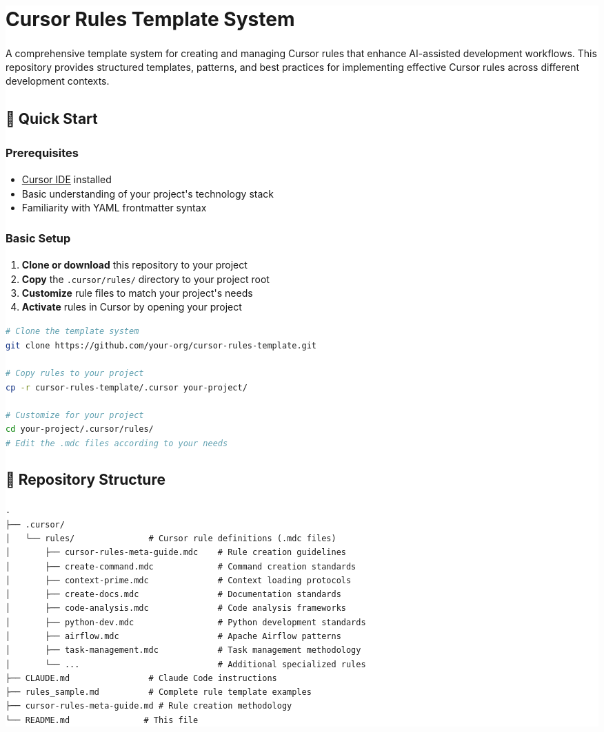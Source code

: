 # Cursor Rules Template System

A comprehensive template system for creating and managing Cursor rules that enhance AI-assisted development workflows. This repository provides structured templates, patterns, and best practices for implementing effective Cursor rules across different development contexts.

## 🚀 Quick Start

### Prerequisites
- [Cursor IDE](https://cursor.sh/) installed
- Basic understanding of your project's technology stack
- Familiarity with YAML frontmatter syntax

### Basic Setup
1. **Clone or download** this repository to your project
2. **Copy** the `.cursor/rules/` directory to your project root
3. **Customize** rule files to match your project's needs
4. **Activate** rules in Cursor by opening your project

```bash
# Clone the template system
git clone https://github.com/your-org/cursor-rules-template.git

# Copy rules to your project
cp -r cursor-rules-template/.cursor your-project/

# Customize for your project
cd your-project/.cursor/rules/
# Edit the .mdc files according to your needs
```

## 📁 Repository Structure

```
.
├── .cursor/
│   └── rules/               # Cursor rule definitions (.mdc files)
│       ├── cursor-rules-meta-guide.mdc    # Rule creation guidelines
│       ├── create-command.mdc             # Command creation standards
│       ├── context-prime.mdc              # Context loading protocols
│       ├── create-docs.mdc                # Documentation standards
│       ├── code-analysis.mdc              # Code analysis frameworks
│       ├── python-dev.mdc                 # Python development standards
│       ├── airflow.mdc                    # Apache Airflow patterns
│       ├── task-management.mdc            # Task management methodology
│       └── ...                            # Additional specialized rules
├── CLAUDE.md                # Claude Code instructions
├── rules_sample.md          # Complete rule template examples
├── cursor-rules-meta-guide.md # Rule creation methodology
└── README.md               # This file
```
